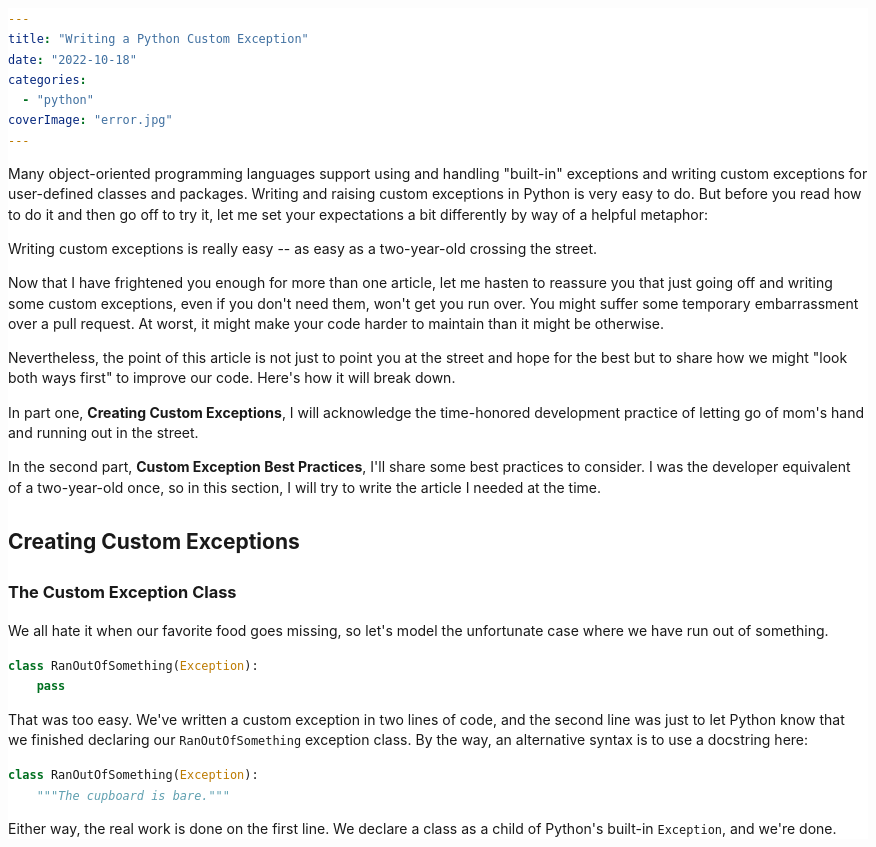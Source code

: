 ```yaml
---
title: "Writing a Python Custom Exception"
date: "2022-10-18"
categories: 
  - "python"
coverImage: "error.jpg"
---
```


Many object-oriented programming languages support using and handling "built-in" exceptions and writing custom exceptions for user-defined classes and packages. Writing and raising custom exceptions in Python is very easy to do. But before you read how to do it and then go off to try it, let me set your expectations a bit differently by way of a helpful metaphor:

Writing custom exceptions is really easy -- as easy as a two-year-old crossing the street.

Now that I have frightened you enough for more than one article, let me hasten to reassure you that just going off and writing some custom exceptions, even if you don't need them, won't get you run over. You might suffer some temporary embarrassment over a pull request. At worst, it might make your code harder to maintain than it might be otherwise.

Nevertheless, the point of this article is not just to point you at the street and hope for the best but to share how we might "look both ways first" to improve our code. Here's how it will break down.

In part one, **Creating Custom Exceptions**, I will acknowledge the time-honored development practice of letting go of mom's hand and running out in the street.

In the second part, **Custom Exception Best Practices**, I'll share some best practices to consider. I was the developer equivalent of a two-year-old once, so in this section, I will try to write the article I needed at the time.

## Creating Custom Exceptions

### The Custom Exception Class

We all hate it when our favorite food goes missing, so let's model the unfortunate case where we have run out of something.

```python
class RanOutOfSomething(Exception):
    pass
```

That was too easy. We've written a custom exception in two lines of code, and the second line was just to let Python know that we finished declaring our `RanOutOfSomething` exception class. By the way, an alternative syntax is to use a docstring here:

```python
class RanOutOfSomething(Exception):
    """The cupboard is bare."""
```

Either way, the real work is done on the first line. We declare a class as a child of Python's built-in `Exception`, and we're done.
